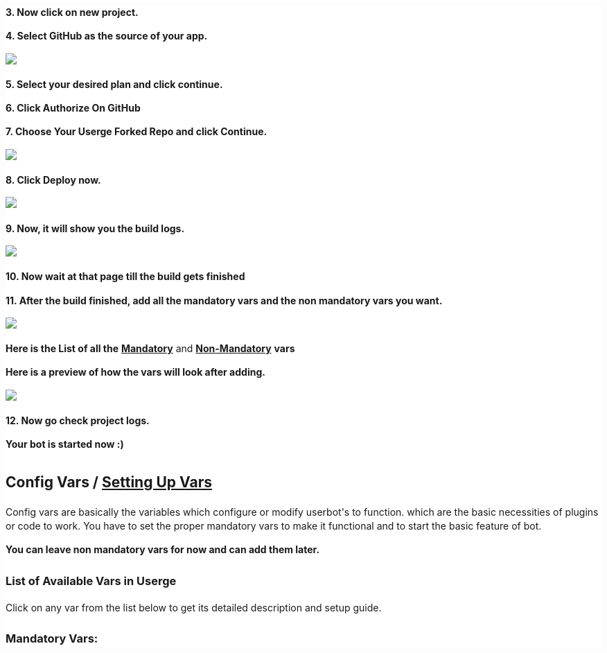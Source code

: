**3. Now click on new project.**

**4. Select GitHub as the source of your app.** 

![](https://telegra.ph/file/df3518284fc300ee91ad4.jpg) 

**5. Select your desired plan and click continue.** 

**6. Click Authorize On GitHub**

**7. Choose Your Userge Forked Repo and click Continue.**

![](https://telegra.ph/file/1015d469e8e4c4e9ade44.jpg) 

**8. Click Deploy now.**

![](https://telegra.ph/file/36226975cc5af74468b8c.jpg) 

**9. Now, it will show you the build logs.**


![](https://telegra.ph/file/9bebfd396ca9359af7e9c.jpg) 

**10. Now wait at that page till the build gets finished**

**11. After the build finished, add all the mandatory vars and the non mandatory vars you want.**

![](https://telegra.ph/file/5be7144568fb2bcb510ed.jpg) 

**Here is the List of all the** [**Mandatory**](https://theuserge.github.io/deployment.html#list-of-available-vars-in-userge) and [**Non-Mandatory**](https://theuserge.github.io/deployment.html#non-mandatory-vars) **vars**

**Here is a preview of how the vars will look after adding.** 

![](https://telegra.ph/file/fe49264b531c1c189fe95.jpg)

**12. Now go check project logs.** 

   **Your bot is started now :)**

 
## Config Vars / [**Setting Up Vars**](https://github.com/UsergeTeam/Userge/blob/beta/config.env.sample)

Config vars are basically the variables which configure or modify userbot's to function. which are the basic necessities of plugins or code to work. You have to set the proper mandatory vars to make it functional and to start the basic feature of bot.

**You can leave non mandatory vars for now and can add them later.**

### List of Available Vars in Userge

Click on any var from the list below to get its detailed description and setup guide.

### Mandatory Vars:
